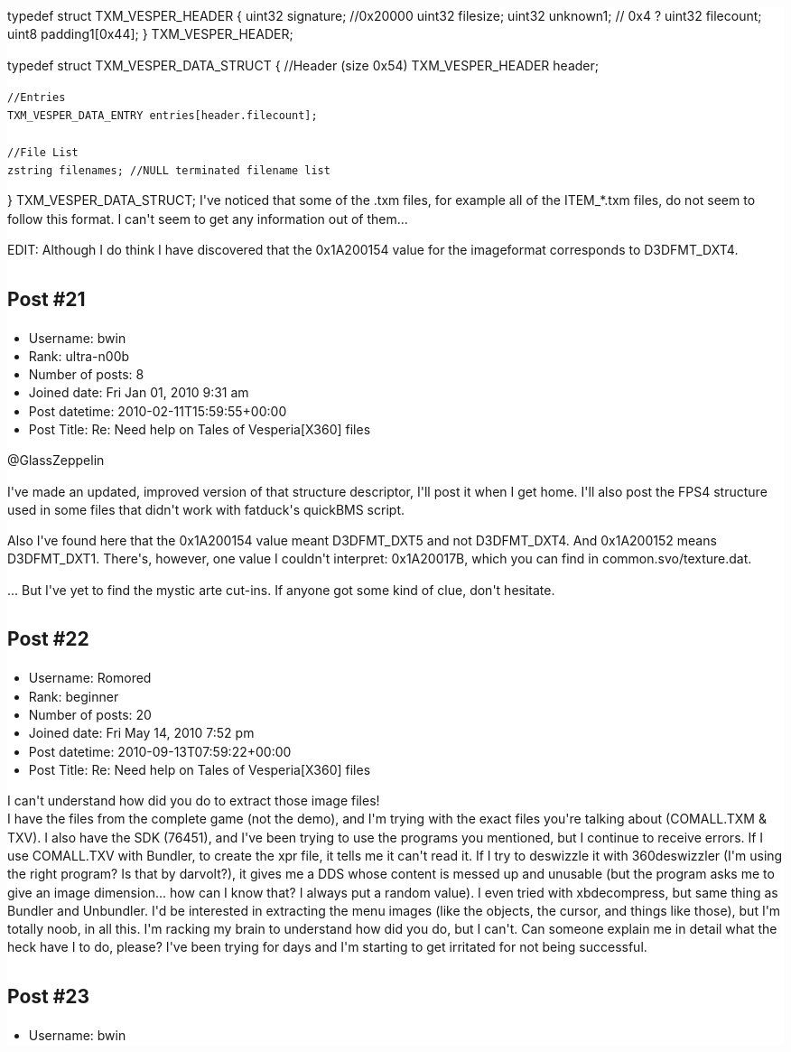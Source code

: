 typedef struct TXM_VESPER_HEADER {
	uint32 signature; //0x20000
	uint32 filesize;
	uint32 unknown1; // 0x4 ?
	uint32 filecount;
	uint8 padding1[0x44];
} TXM_VESPER_HEADER;

typedef struct TXM_VESPER_DATA_STRUCT {
	//Header (size 0x54)
	TXM_VESPER_HEADER header;
	
	//Entries
	TXM_VESPER_DATA_ENTRY entries[header.filecount];
	
	//File List
	zstring filenames; //NULL terminated filename list
} TXM_VESPER_DATA_STRUCT;
I've noticed that some of the .txm files, for example all of the ITEM_*.txm files, do not seem to follow this format. I can't seem to get any information out of them...

EDIT: Although I do think I have discovered that the 0x1A200154 value for the imageformat corresponds to D3DFMT_DXT4.
## Post #21
- Username: bwin
- Rank: ultra-n00b
- Number of posts: 8
- Joined date: Fri Jan 01, 2010 9:31 am
- Post datetime: 2010-02-11T15:59:55+00:00
- Post Title: Re: Need help on Tales of Vesperia[X360] files

@GlassZeppelin

I've made an updated, improved version of that structure descriptor, I'll post it when I get home. I'll also post the FPS4 structure used in some files that didn't work with fatduck's quickBMS script.

Also I've found here that the 0x1A200154 value meant D3DFMT_DXT5 and not D3DFMT_DXT4. And 0x1A200152 means D3DFMT_DXT1. There's, however, one value I couldn't interpret: 0x1A20017B, which you can find in common.svo/texture.dat.

... But I've yet to find the mystic arte cut-ins. If anyone got some kind of clue, don't hesitate.
## Post #22
- Username: Romored
- Rank: beginner
- Number of posts: 20
- Joined date: Fri May 14, 2010 7:52 pm
- Post datetime: 2010-09-13T07:59:22+00:00
- Post Title: Re: Need help on Tales of Vesperia[X360] files

I can't understand how did you do to extract those image files!  
I have the files from the complete game (not the demo), and I'm trying with the exact files you're talking about (COMALL.TXM & TXV). I also have the SDK (76451), and I've been trying to use the programs you mentioned, but I continue to receive errors. If I use COMALL.TXV with Bundler, to create the xpr file, it tells me it can't read it. If I try to deswizzle it with 360deswizzler (I'm using the right program? Is that by darvolt?), it gives me a DDS whose content is messed up and unusable (but the program asks me to give an image dimension... how can I know that? I always put a random value). I even tried with xbdecompress, but same thing as Bundler and Unbundler. I'd be interested in extracting the menu images (like the objects, the cursor, and things like those), but I'm totally noob, in all this. I'm racking my brain to understand how did you do, but I can't. Can someone explain me in detail what the heck have I to do, please? I've been trying for days and I'm starting to get irritated for not being successful.
## Post #23
- Username: bwin